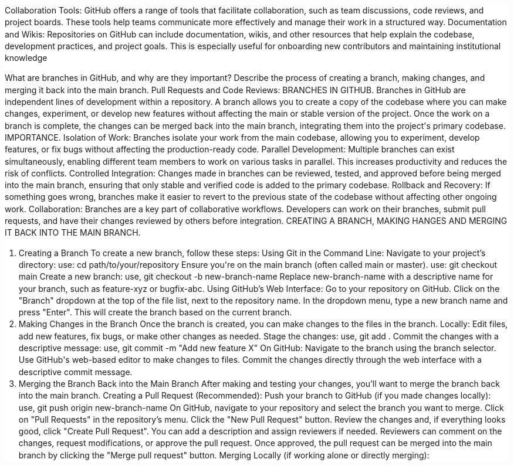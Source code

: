 Collaboration Tools: GitHub offers a range of tools that facilitate collaboration, such as team discussions, code reviews, and project boards. These tools help teams communicate more effectively and manage their work in a structured way.
Documentation and Wikis: Repositories on GitHub can include documentation, wikis, and other resources that help explain the codebase, development practices, and project goals. This is especially useful for onboarding new contributors and maintaining institutional knowledge

What are branches in GitHub, and why are they important? Describe the process of creating a branch, making changes, and merging it back into the main branch.
Pull Requests and Code Reviews:
BRANCHES IN GITHUB.
Branches in GitHub are independent lines of development within a repository. A branch allows you to create a copy of the codebase where you can make changes, experiment, or develop new features without affecting the main or stable version of the project. Once the work on a branch is complete, the changes can be merged back into the main branch, integrating them into the project's primary codebase.
IMPORTANCE.
Isolation of Work: Branches isolate your work from the main codebase, allowing you to experiment, develop features, or fix bugs without affecting the production-ready code.
Parallel Development: Multiple branches can exist simultaneously, enabling different team members to work on various tasks in parallel. This increases productivity and reduces the risk of conflicts.
Controlled Integration: Changes made in branches can be reviewed, tested, and approved before being merged into the main branch, ensuring that only stable and verified code is added to the primary codebase.
Rollback and Recovery: If something goes wrong, branches make it easier to revert to the previous state of the codebase without affecting other ongoing work.
Collaboration: Branches are a key part of collaborative workflows. Developers can work on their branches, submit pull requests, and have their changes reviewed by others before integration.
CREATING A BRANCH, MAKING HANGES AND MERGING IT BACK INTO THE MAIN BRANCH.
1. Creating a Branch
To create a new branch, follow these steps: Using Git in the Command Line:
Navigate to your project’s directory: use: cd path/to/your/repository
Ensure you're on the main branch (often called main or master). use: git checkout main
Create a new branch: use, git checkout -b new-branch-name
Replace new-branch-name with a descriptive name for your branch, such as feature-xyz or bugfix-abc.
Using GitHub’s Web Interface: Go to your repository on GitHub. Click on the "Branch" dropdown at the top of the file list, next to the repository name. In the dropdown menu, type a new branch name and press "Enter". This will create the branch based on the current branch.
2. Making Changes in the Branch
Once the branch is created, you can make changes to the files in the branch.
Locally: Edit files, add new features, fix bugs, or make other changes as needed.
Stage the changes: use, git add .
Commit the changes with a descriptive message: use, git commit -m "Add new feature X"
On GitHub: Navigate to the branch using the branch selector.
Use GitHub's web-based editor to make changes to files.
Commit the changes directly through the web interface with a descriptive commit message.
3. Merging the Branch Back into the Main Branch
After making and testing your changes, you’ll want to merge the branch back into the main branch.
Creating a Pull Request (Recommended): Push your branch to GitHub (if you made changes locally): use, git push origin new-branch-name
On GitHub, navigate to your repository and select the branch you want to merge.
Click on "Pull Requests" in the repository’s menu.
Click the "New Pull Request" button.
Review the changes and, if everything looks good, click "Create Pull Request". You can add a description and assign reviewers if needed.
Reviewers can comment on the changes, request modifications, or approve the pull request.
Once approved, the pull request can be merged into the main branch by clicking the "Merge pull request" button.
Merging Locally (if working alone or directly merging):

